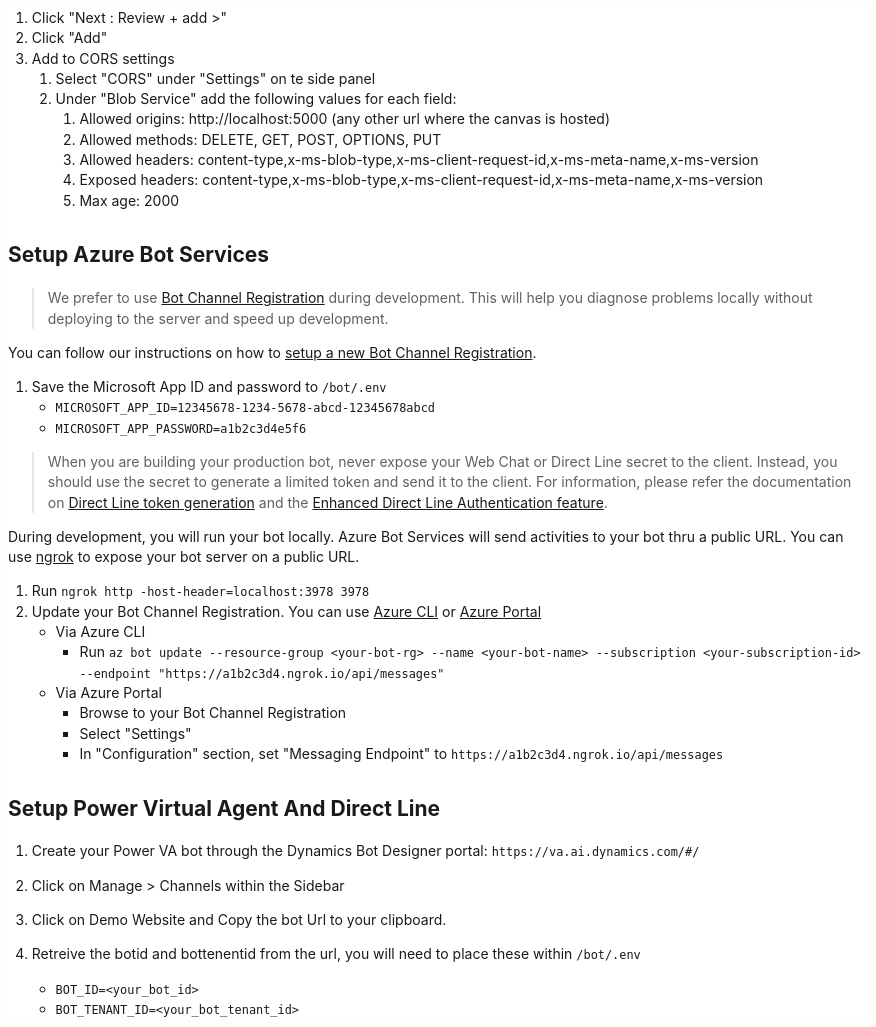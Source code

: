    1. Click "Next : Review + add >"
   1. Click "Add"
1. Add to CORS settings
   1. Select "CORS" under "Settings" on te side panel
   1. Under "Blob Service" add the following values for each field:
      1. Allowed origins: http://localhost:5000 (any other url where the canvas is hosted)
      1. Allowed methods: DELETE, GET, POST, OPTIONS, PUT
      1. Allowed headers: content-type,x-ms-blob-type,x-ms-client-request-id,x-ms-meta-name,x-ms-version
      1. Exposed headers: content-type,x-ms-blob-type,x-ms-client-request-id,x-ms-meta-name,x-ms-version
      1. Max age: 2000

## Setup Azure Bot Services

> We prefer to use [Bot Channel Registration](https://ms.portal.azure.com/#create/Microsoft.BotServiceConnectivityGalleryPackage) during development. This will help you diagnose problems locally without deploying to the server and speed up development.

You can follow our instructions on how to [setup a new Bot Channel Registration](https://docs.microsoft.com/en-us/azure/bot-service/bot-service-quickstart-registration?view=azure-bot-service-3.0).

1. Save the Microsoft App ID and password to `/bot/.env`
   -  `MICROSOFT_APP_ID=12345678-1234-5678-abcd-12345678abcd`
   -  `MICROSOFT_APP_PASSWORD=a1b2c3d4e5f6`

> When you are building your production bot, never expose your Web Chat or Direct Line secret to the client. Instead, you should use the secret to generate a limited token and send it to the client. For information, please refer the documentation on [Direct Line token generation](https://docs.microsoft.com/en-us/azure/bot-service/rest-api/bot-framework-rest-direct-line-3-0-authentication?view=azure-bot-service-4.0#generate-token) and the [Enhanced Direct Line Authentication feature](https://blog.botframework.com/2018/09/25/enhanced-direct-line-authentication-features/).

During development, you will run your bot locally. Azure Bot Services will send activities to your bot thru a public URL. You can use [ngrok](https://ngrok.com/) to expose your bot server on a public URL.

1. Run `ngrok http -host-header=localhost:3978 3978`
1. Update your Bot Channel Registration. You can use [Azure CLI](https://aka.ms/az-cli) or [Azure Portal](https://portal.azure.com)
   -  Via Azure CLI
      -  Run `az bot update --resource-group <your-bot-rg> --name <your-bot-name> --subscription <your-subscription-id> --endpoint "https://a1b2c3d4.ngrok.io/api/messages"`
   -  Via Azure Portal
      -  Browse to your Bot Channel Registration
      -  Select "Settings"
      -  In "Configuration" section, set "Messaging Endpoint" to `https://a1b2c3d4.ngrok.io/api/messages`

## Setup Power Virtual Agent And Direct Line
1. Create your Power VA bot through the Dynamics Bot Designer portal: `https://va.ai.dynamics.com/#/`
1. Click on Manage > Channels within the Sidebar
1. Click on Demo Website and Copy the bot Url to your clipboard.

1. Retreive the botid and bottenentid from the url, you will need to place these within `/bot/.env`
      -  `BOT_ID=<your_bot_id>`  
      -  `BOT_TENANT_ID=<your_bot_tenant_id>`    
